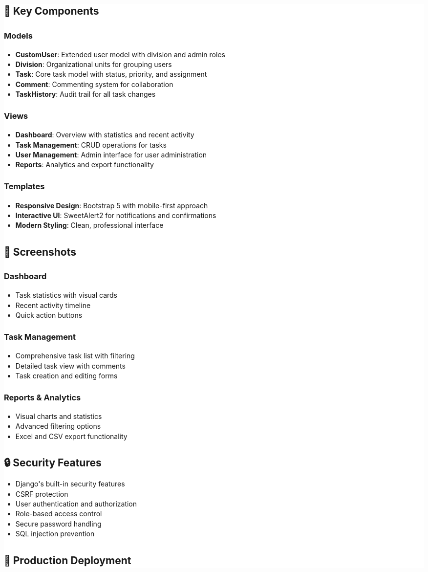 ## 🔧 Key Components

### Models
- **CustomUser**: Extended user model with division and admin roles
- **Division**: Organizational units for grouping users
- **Task**: Core task model with status, priority, and assignment
- **Comment**: Commenting system for collaboration
- **TaskHistory**: Audit trail for all task changes

### Views
- **Dashboard**: Overview with statistics and recent activity
- **Task Management**: CRUD operations for tasks
- **User Management**: Admin interface for user administration
- **Reports**: Analytics and export functionality

### Templates
- **Responsive Design**: Bootstrap 5 with mobile-first approach
- **Interactive UI**: SweetAlert2 for notifications and confirmations
- **Modern Styling**: Clean, professional interface

## 🎨 Screenshots

### Dashboard
- Task statistics with visual cards
- Recent activity timeline
- Quick action buttons

### Task Management
- Comprehensive task list with filtering
- Detailed task view with comments
- Task creation and editing forms

### Reports & Analytics
- Visual charts and statistics
- Advanced filtering options
- Excel and CSV export functionality

## 🔒 Security Features

- Django's built-in security features
- CSRF protection
- User authentication and authorization
- Role-based access control
- Secure password handling
- SQL injection prevention

## 🚀 Production Deployment
